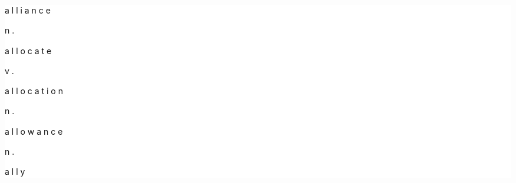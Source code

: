 a
l
l
i
a
n
c
e
 
n
.
 
a
l
l
o
c
a
t
e
 
v
.
 
a
l
l
o
c
a
t
i
o
n
 
n
.
 
a
l
l
o
w
a
n
c
e
 
n
.
 
a
l
l
y
 